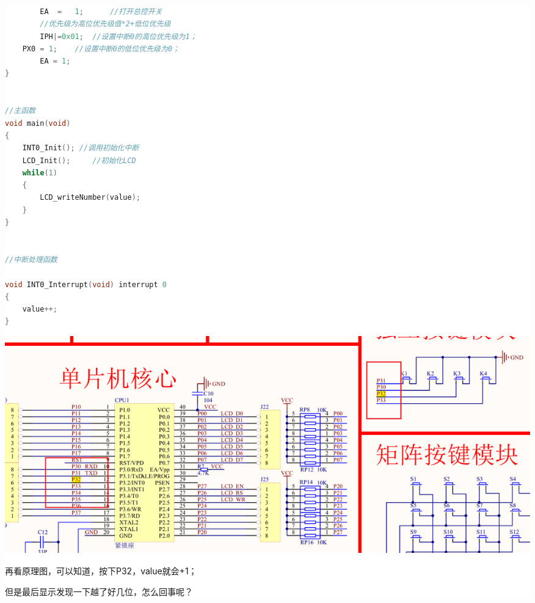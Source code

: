```c
		EA 	=	1;		//打开总控开关
		//优先级为高位优先级值*2+低位优先级
		IPH|=0x01;	//设置中断0的高位优先级为1；	
    PX0 = 1;    //设置中断0的低位优先级为0；
		EA = 1;
}


//主函数
void main(void)
{
	INT0_Init(); //调用初始化中断
	LCD_Init();		//初始化LCD
	while(1)
	{
		LCD_writeNumber(value);
	}
}


//中断处理函数

void INT0_Interrupt(void) interrupt 0
{
	value++;
}
```

![image-20240804140740251](Resource/image-20240804140740251.png)

再看原理图，可以知道，按下P32，value就会+1；

但是最后显示发现一下越了好几位，怎么回事呢？

